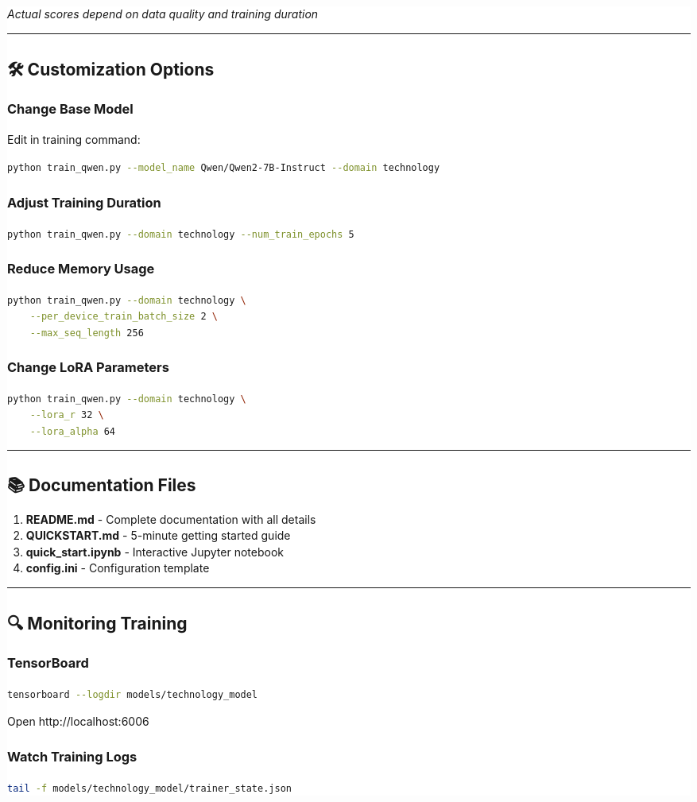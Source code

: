 *Actual scores depend on data quality and training duration*

---

## 🛠️ Customization Options

### Change Base Model
Edit in training command:
```bash
python train_qwen.py --model_name Qwen/Qwen2-7B-Instruct --domain technology
```

### Adjust Training Duration
```bash
python train_qwen.py --domain technology --num_train_epochs 5
```

### Reduce Memory Usage
```bash
python train_qwen.py --domain technology \
    --per_device_train_batch_size 2 \
    --max_seq_length 256
```

### Change LoRA Parameters
```bash
python train_qwen.py --domain technology \
    --lora_r 32 \
    --lora_alpha 64
```

---

## 📚 Documentation Files

1. **README.md** - Complete documentation with all details
2. **QUICKSTART.md** - 5-minute getting started guide
3. **quick_start.ipynb** - Interactive Jupyter notebook
4. **config.ini** - Configuration template

---

## 🔍 Monitoring Training

### TensorBoard
```bash
tensorboard --logdir models/technology_model
```
Open http://localhost:6006

### Watch Training Logs
```bash
tail -f models/technology_model/trainer_state.json
```
